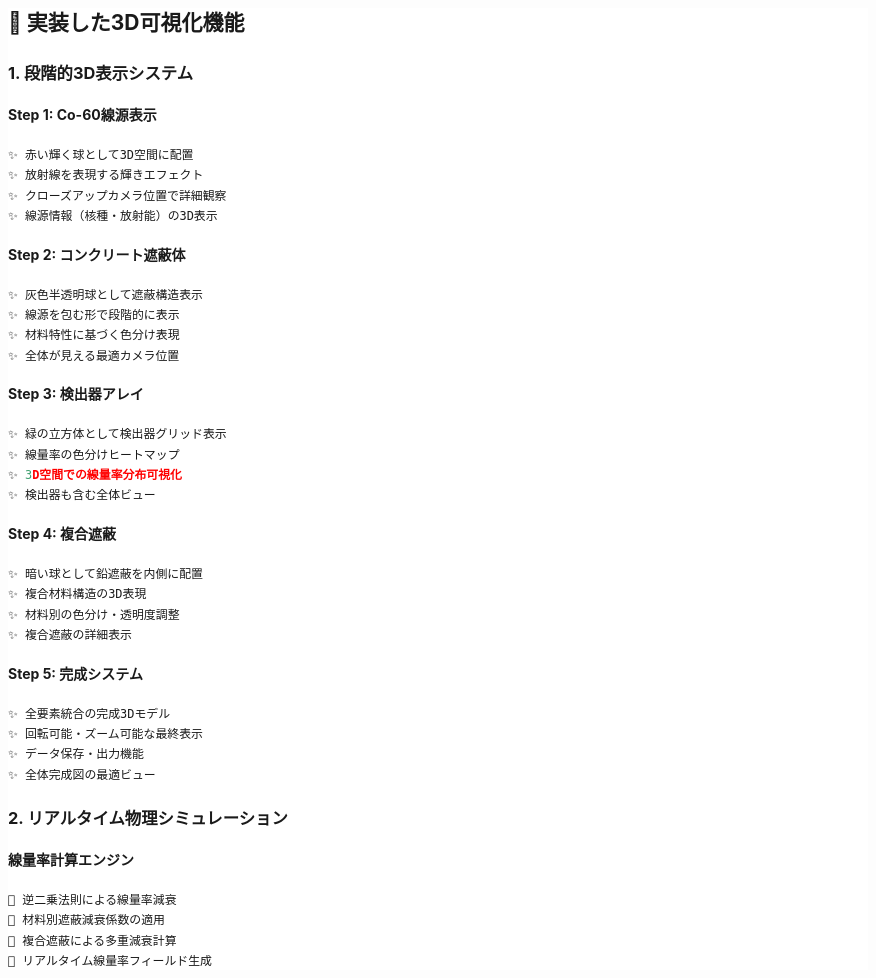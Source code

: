 
## 🎨 **実装した3D可視化機能**

### **1. 段階的3D表示システム**

#### **Step 1: Co-60線源表示**
```javascript
✨ 赤い輝く球として3D空間に配置
✨ 放射線を表現する輝きエフェクト
✨ クローズアップカメラ位置で詳細観察
✨ 線源情報（核種・放射能）の3D表示
```

#### **Step 2: コンクリート遮蔽体**
```javascript
✨ 灰色半透明球として遮蔽構造表示
✨ 線源を包む形で段階的に表示
✨ 材料特性に基づく色分け表現
✨ 全体が見える最適カメラ位置
```

#### **Step 3: 検出器アレイ**
```javascript
✨ 緑の立方体として検出器グリッド表示
✨ 線量率の色分けヒートマップ
✨ 3D空間での線量率分布可視化
✨ 検出器も含む全体ビュー
```

#### **Step 4: 複合遮蔽**
```javascript
✨ 暗い球として鉛遮蔽を内側に配置
✨ 複合材料構造の3D表現
✨ 材料別の色分け・透明度調整
✨ 複合遮蔽の詳細表示
```

#### **Step 5: 完成システム**
```javascript
✨ 全要素統合の完成3Dモデル
✨ 回転可能・ズーム可能な最終表示
✨ データ保存・出力機能
✨ 全体完成図の最適ビュー
```

### **2. リアルタイム物理シミュレーション**

#### **線量率計算エンジン**
```javascript
🔬 逆二乗法則による線量率減衰
🔬 材料別遮蔽減衰係数の適用
🔬 複合遮蔽による多重減衰計算
🔬 リアルタイム線量率フィールド生成
```
